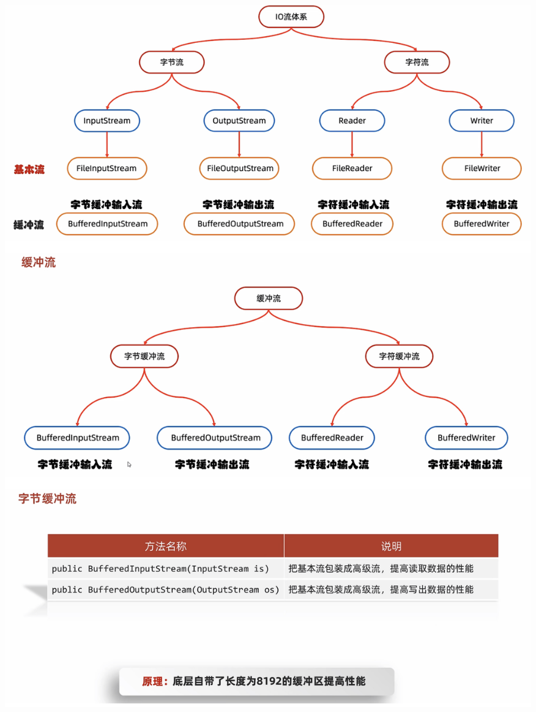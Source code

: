 ![281c6a1893117ea7e9bcdcd362e2fa8](assets/281c6a1893117ea7e9bcdcd362e2fa8-20230817213636-0gb77oo.jpg)

![3cb966cff49699056bbf356115ba08a](assets/3cb966cff49699056bbf356115ba08a-20230817213643-ucfx3ea.jpg)

![b57e57271e6bb937cfba11169e56be6](assets/b57e57271e6bb937cfba11169e56be6-20230817213649-wvzkpc9.jpg)
